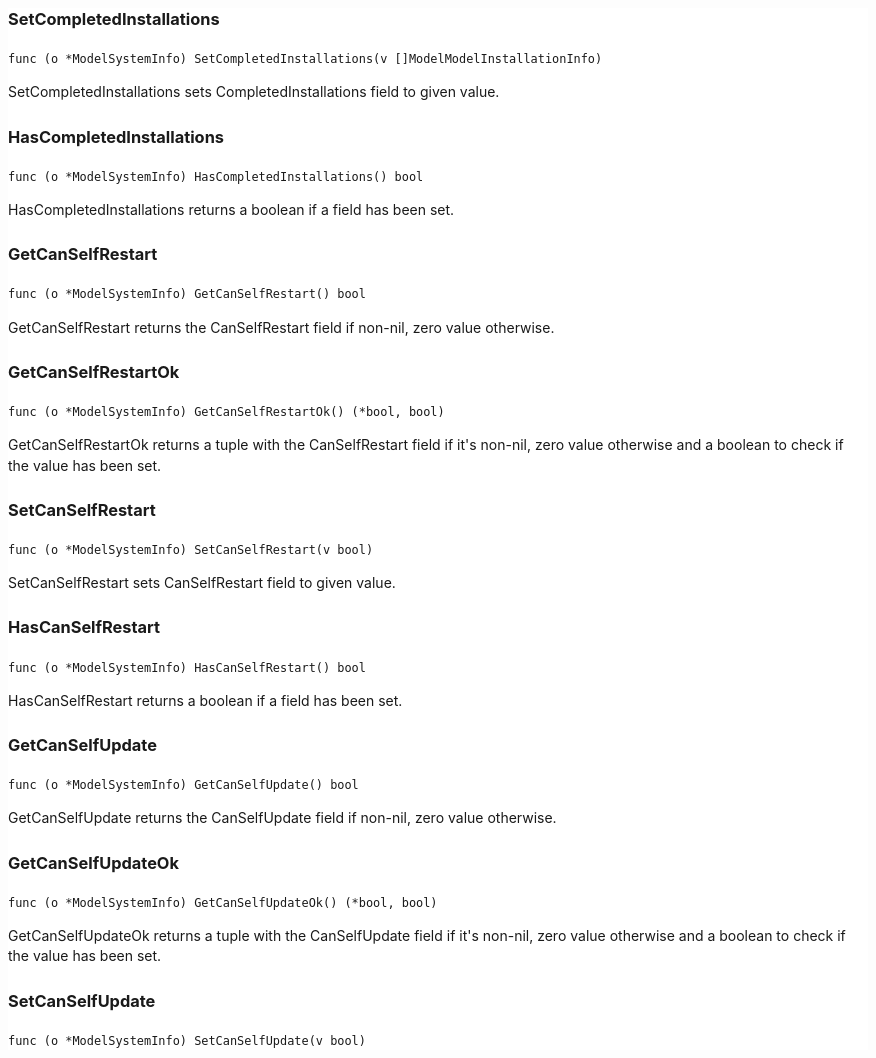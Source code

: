 ### SetCompletedInstallations

`func (o *ModelSystemInfo) SetCompletedInstallations(v []ModelModelInstallationInfo)`

SetCompletedInstallations sets CompletedInstallations field to given value.

### HasCompletedInstallations

`func (o *ModelSystemInfo) HasCompletedInstallations() bool`

HasCompletedInstallations returns a boolean if a field has been set.

### GetCanSelfRestart

`func (o *ModelSystemInfo) GetCanSelfRestart() bool`

GetCanSelfRestart returns the CanSelfRestart field if non-nil, zero value otherwise.

### GetCanSelfRestartOk

`func (o *ModelSystemInfo) GetCanSelfRestartOk() (*bool, bool)`

GetCanSelfRestartOk returns a tuple with the CanSelfRestart field if it's non-nil, zero value otherwise
and a boolean to check if the value has been set.

### SetCanSelfRestart

`func (o *ModelSystemInfo) SetCanSelfRestart(v bool)`

SetCanSelfRestart sets CanSelfRestart field to given value.

### HasCanSelfRestart

`func (o *ModelSystemInfo) HasCanSelfRestart() bool`

HasCanSelfRestart returns a boolean if a field has been set.

### GetCanSelfUpdate

`func (o *ModelSystemInfo) GetCanSelfUpdate() bool`

GetCanSelfUpdate returns the CanSelfUpdate field if non-nil, zero value otherwise.

### GetCanSelfUpdateOk

`func (o *ModelSystemInfo) GetCanSelfUpdateOk() (*bool, bool)`

GetCanSelfUpdateOk returns a tuple with the CanSelfUpdate field if it's non-nil, zero value otherwise
and a boolean to check if the value has been set.

### SetCanSelfUpdate

`func (o *ModelSystemInfo) SetCanSelfUpdate(v bool)`

